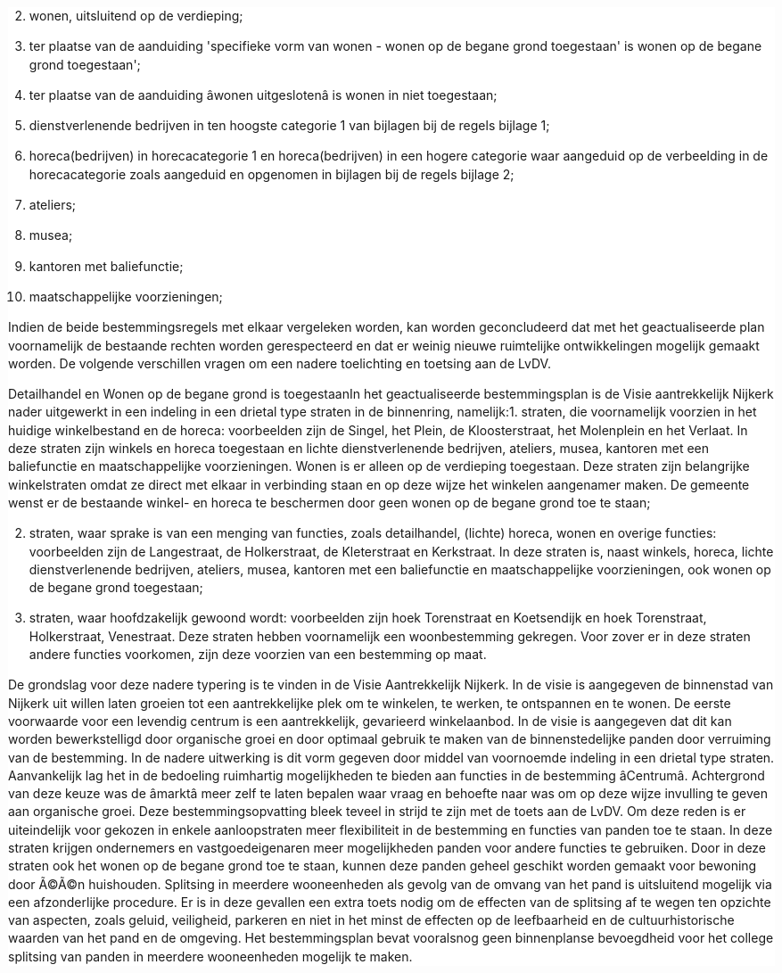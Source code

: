 2. wonen, uitsluitend op de verdieping;

3. ter plaatse van de aanduiding 'specifieke vorm van wonen \- wonen op de begane grond toegestaan' is wonen op de begane grond toegestaan';

4. ter plaatse van de aanduiding âwonen uitgeslotenâ is wonen in niet toegestaan;

5. dienstverlenende bedrijven in ten hoogste categorie 1 van bijlagen bij de regels bijlage 1;

6. horeca(bedrijven) in horecacategorie 1 en horeca(bedrijven) in een hogere categorie waar aangeduid op de verbeelding in de horecacategorie zoals aangeduid en opgenomen in bijlagen bij de regels bijlage 2;

7. ateliers;

8. musea;

9. kantoren met baliefunctie;

10. maatschappelijke voorzieningen;

Indien de beide bestemmingsregels met elkaar vergeleken worden, kan worden geconcludeerd dat met het geactualiseerde plan voornamelijk de bestaande rechten worden gerespecteerd en dat er weinig nieuwe ruimtelijke ontwikkelingen mogelijk gemaakt worden. De volgende verschillen vragen om een nadere toelichting en toetsing aan de LvDV.

Detailhandel en Wonen op de begane grond is toegestaanIn het geactualiseerde bestemmingsplan is de Visie aantrekkelijk Nijkerk nader uitgewerkt in een indeling in een drietal type straten in de binnenring, namelijk:1. straten, die voornamelijk voorzien in het huidige winkelbestand en de horeca: voorbeelden zijn de Singel, het Plein, de Kloosterstraat, het Molenplein en het Verlaat. In deze straten zijn winkels en horeca toegestaan en lichte dienstverlenende bedrijven, ateliers, musea, kantoren met een baliefunctie en maatschappelijke voorzieningen. Wonen is er alleen op de verdieping toegestaan. Deze straten zijn belangrijke winkelstraten omdat ze direct met elkaar in verbinding staan en op deze wijze het winkelen aangenamer maken. De gemeente wenst er de bestaande winkel\- en horeca te beschermen door geen wonen op de begane grond toe te staan;

2. straten, waar sprake is van een menging van functies, zoals detailhandel, (lichte) horeca, wonen en overige functies: voorbeelden zijn de Langestraat, de Holkerstraat, de Kleterstraat en Kerkstraat. In deze straten is, naast winkels, horeca, lichte dienstverlenende bedrijven, ateliers, musea, kantoren met een baliefunctie en maatschappelijke voorzieningen, ook wonen op de begane grond toegestaan;

3. straten, waar hoofdzakelijk gewoond wordt: voorbeelden zijn hoek Torenstraat en Koetsendijk en hoek Torenstraat, Holkerstraat, Venestraat. Deze straten hebben voornamelijk een woonbestemming gekregen. Voor zover er in deze straten andere functies voorkomen, zijn deze voorzien van een bestemming op maat.

De grondslag voor deze nadere typering is te vinden in de Visie Aantrekkelijk Nijkerk. In de visie is aangegeven de binnenstad van Nijkerk uit willen laten groeien tot een aantrekkelijke plek om te winkelen, te werken, te ontspannen en te wonen. De eerste voorwaarde voor een levendig centrum is een aantrekkelijk, gevarieerd winkelaanbod. In de visie is aangegeven dat dit kan worden bewerkstelligd door organische groei en door optimaal gebruik te maken van de binnenstedelijke panden door verruiming van de bestemming. In de nadere uitwerking is dit vorm gegeven door middel van voornoemde indeling in een drietal type straten. Aanvankelijk lag het in de bedoeling ruimhartig mogelijkheden te bieden aan functies in de bestemming âCentrumâ. Achtergrond van deze keuze was de âmarktâ meer zelf te laten bepalen waar vraag en behoefte naar was om op deze wijze invulling te geven aan organische groei. Deze bestemmingsopvatting bleek teveel in strijd te zijn met de toets aan de LvDV. Om deze reden is er uiteindelijk voor gekozen in enkele aanloopstraten meer flexibiliteit in de bestemming en functies van panden toe te staan. In deze straten krijgen ondernemers en vastgoedeigenaren meer mogelijkheden panden voor andere functies te gebruiken. Door in deze straten ook het wonen op de begane grond toe te staan, kunnen deze panden geheel geschikt worden gemaakt voor bewoning door Ã©Ã©n huishouden. Splitsing in meerdere wooneenheden als gevolg van de omvang van het pand is uitsluitend mogelijk via een afzonderlijke procedure. Er is in deze gevallen een extra toets nodig om de effecten van de splitsing af te wegen ten opzichte van aspecten, zoals geluid, veiligheid, parkeren en niet in het minst de effecten op de leefbaarheid en de cultuurhistorische waarden van het pand en de omgeving. Het bestemmingsplan bevat vooralsnog geen binnenplanse bevoegdheid voor het college splitsing van panden in meerdere wooneenheden mogelijk te maken.
